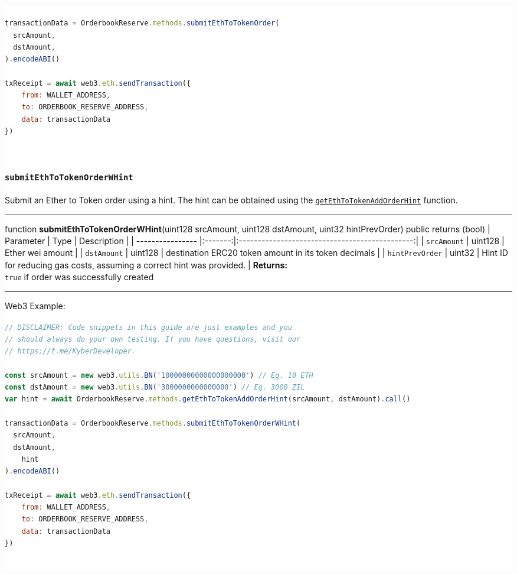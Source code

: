 ```js

transactionData = OrderbookReserve.methods.submitEthToTokenOrder(
  srcAmount,
  dstAmount,
).encodeABI()

txReceipt = await web3.eth.sendTransaction({
    from: WALLET_ADDRESS,
    to: ORDERBOOK_RESERVE_ADDRESS,
    data: transactionData
})
```
<br />

### `submitEthToTokenOrderWHint`
Submit an Ether to Token order using a hint. The hint can be obtained using the [`getEthToTokenAddOrderHint`](#getethtotokenaddorderhint) function.
___
function __submitEthToTokenOrderWHint__(uint128 srcAmount, uint128 dstAmount, uint32 hintPrevOrder) public returns (bool)
| Parameter        | Type    | Description                                    |
| ---------------- |:-------:|:----------------------------------------------:|
| `srcAmount`      | uint128    | Ether wei amount              |
| `dstAmount`      | uint128    | destination ERC20 token amount in its token decimals        |
| `hintPrevOrder` | uint32     | Hint ID for reducing gas costs, assuming a correct hint was provided. |
**Returns:**\
`true` if order was successfully created
___
Web3 Example:
```js
// DISCLAIMER: Code snippets in this guide are just examples and you
// should always do your own testing. If you have questions, visit our
// https://t.me/KyberDeveloper.

const srcAmount = new web3.utils.BN('10000000000000000000') // Eg. 10 ETH
const dstAmount = new web3.utils.BN('3000000000000000') // Eg. 3000 ZIL
var hint = await OrderbookReserve.methods.getEthToTokenAddOrderHint(srcAmount, dstAmount).call()

transactionData = OrderbookReserve.methods.submitEthToTokenOrderWHint(
  srcAmount,
  dstAmount,
	hint
).encodeABI()

txReceipt = await web3.eth.sendTransaction({
    from: WALLET_ADDRESS,
    to: ORDERBOOK_RESERVE_ADDRESS,
    data: transactionData
})
```
<br />
